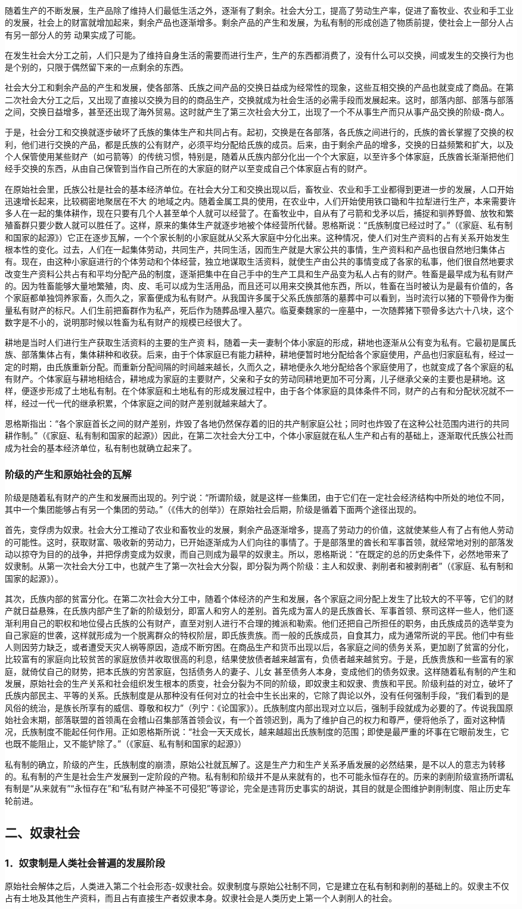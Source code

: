 随着生产的不断发展，生产品除了维持人们最低生活之外，逐渐有了剩余。社会大分工，提高了劳动生产率，促进了畜牧业、农业和手工业的发展，社会上的财富就增加起来，剩余产品也逐渐增多。剩余产品的产生和发展，为私有制的形成创造了物质前提，使社会上一部分人占有另一部分人的劳 动果实成了可能。

在发生社会大分工之前，人们只是为了维持自身生活的需要而进行生产，生产的东西都消费了，没有什么可以交换，间或发生的交换行为也是个别的，只限于偶然留下来的一点剩余的东西。

社会大分工和剩余产品的产生和发展，使各部落、氏族之间产品的交换日益成为经常性的现象，这些互相交换的产品也就变成了商品。在第二次社会大分工之后，又出现了直接以交换为目的的商品生产，交换就成为社会生活的必需手段而发展起来。这时，部落内部、部落与部落之间，交换日益增多，甚至还出现了海外贸易。这时就产生了第三次社会大分工，出现了一个不从事生产而只从事产品交换的阶级-商人。

于是，社会分工和交换就逐步破坏了氏族的集体生产和共同占有。起初，交换是在各部落，各氏族之间进行的，氏族的酋长掌握了交换的权利，他们进行交换的产品，都是氏族的公有财产，必须平均分配给氏族的成员。后来，由于剩余产品的增多，交换的日益频繁和扩大，以及个人保管使用某些财产（如弓箭等）的传统习惯，特别是，随着从氏族内部分化出一个个大家庭，以至许多个体家庭，氏族酋长渐渐把他们经手交换的东西，从由自己保管到当作自己所在的大家庭的财产以至变成自己个体家庭占有的财产。

在原始社会里，氏族公社是社会的基本经济单位。在社会大分工和交换出现以后，畜牧业、农业和手工业都得到更进一步的发展，人口开始迅速增长起来，比较稠密地聚居在不大 的地域之内。随着金属工具的使用，在农业中，人们开始使用铁口锄和牛拉犁进行生产，本来需要许多人在一起的集体耕作，现在只要有几个人甚至单个人就可以经营了。在畜牧业中，自从有了弓箭和戈矛以后，捕捉和驯养野兽、放牧和繁殖畜群只要少数人就可以胜任了。这样，原来的集体生产就逐步地被个体经营所代替。恩格斯说：“氏族制度已经过时了。”（《家庭、私有制和国家的起源》）它正在逐步瓦解，一个个家长制的小家庭就从父系大家庭中分化出来。这种情况，使人们对生产资料的占有关系开始发生根本性的变化。过去，人们在一起集体劳动，共同生产，共同生活，因而生产就是大家公共的事情，生产资料和产品也很自然地归集体占有。现在，由这种小家庭进行的个体劳动和个体经营，独立地谋取生活资料，就使生产由公共的事情变成了各家的私事，他们很自然地要求改变生产资料公共占有和平均分配产品的制度，逐渐把集中在自己手中的生产工具和生产品变为私人占有的财产。牲畜是最早成为私有财产的。因为牲畜能够大量地繁殖，肉、皮、毛可以成为生活用品，而且还可以用来交换其他东西，所以，牲畜在当时被认为是最有价值的，各个家庭都单独饲养家畜，久而久之，家畜便成为私有财产。从我国许多属于父系氏族部落的墓葬中可以看到，当时流行以猪的下颚骨作为衡量私有财产的标尺。人们生前把畜群作为私产，死后作为随葬品埋入墓穴。临夏秦魏家的一座墓中，一次随葬猪下颚骨多达六十八块，这个数字是不小的，说明那时候以牲畜为私有财产的规模已经很大了。

耕地是当时人们进行生产获取生活资料的主要的生产资 料，随着一夫一妻制个体小家庭的形成，耕地也逐渐从公有变为私有。它最初是属氏族、部落集体占有，集体耕种和收获。后来，由于个体家庭已有能力耕种，耕地便暂时地分配给各个家庭使用，产品也归家庭私有，经过一定的时期，由氏族重新分配。而重新分配间隔的时间越来越长，久而久之，耕地便永久地分配给各个家庭使用了，也就变成了各个家庭的私有财产。个体家庭与耕地相结合，耕地成为家庭的主要财产，父亲和子女的劳动同耕地更加不可分离，儿子继承父亲的主要也是耕地。这样，便逐步形成了土地私有制。在个体家庭和土地私有的形成发展过程中，由于各个体家庭的具体条件不同，财产的占有和分配状况就不一样，经过一代一代的继承积累，个体家庭之间的财产差别就越来越大了。

恩格斯指出：“各个家庭首长之间的财产差别，炸毁了各地仍然保存着的旧的共产制家庭公社；同时也炸毁了在这种公社范围内进行的共同耕作制。”（《家庭、私有制和国家的起源》）因此，在第二次社会大分工中，个体小家庭就在私人生产和占有的基础上，逐渐取代氏族公社而成为社会的基本经济单位，私有制也就确立起来了。

### 阶级的产生和原始社会的瓦解

阶级是随着私有财产的产生和发展而出现的。列宁说：“所谓阶级，就是这样一些集团，由于它们在一定社会经济结构中所处的地位不同，其中一个集团能够占有另一个集团的劳动。”（《伟大的创举》）在原始社会后期，阶级是循着下面两个途径出现的。

首先，变俘虏为奴隶。社会大分工推动了农业和畜牧业的发展，剩余产品逐渐增多，提高了劳动力的价值，这就使某些人有了占有他人劳动的可能性。这时，获取财富、吸收新的劳动力，已开始逐渐成为人们向往的事情了。于是部落里的酋长和军事首领，就经常地对别的部落发动以掠夺为目的的战争，并把俘虏变成为奴隶，而自己则成为最早的奴隶主。所以，恩格斯说：“在既定的总的历史条件下，必然地带来了奴隶制。从第一次社会大分工中，也就产生了第一次社会大分裂，即分裂为两个阶级：主人和奴隶、剥削者和被剥削者”（《家庭、私有制和国家的起源》）。

其次，氏族内部的贫富分化。在第二次社会大分工中，随着个体经济的产生和发展，各个家庭之间分配上发生了比较大的不平等，它们的财产就日益悬殊，在氏族内部产生了新的阶级划分，即富人和穷人的差别。首先成为富人的是氏族酋长、军事首领、祭司这样一些人，他们逐渐利用自己的职权和地位侵占氏族的公有财产，直至对别人进行不合理的摊派和勒索。他们还把自己所担任的职务，由氏族成员的选举变为自己家庭的世袭，这样就形成为一个脱离群众的特权阶层，即氏族贵族。而一般的氏族成员，自食其力，成为通常所说的平民。他们中有些人则因劳力缺乏，或者遭受天灾人祸等原因，造成不断穷困。在商品生产和货币出现以后，各家庭之间的债务关系，更加剧了贫富的分化，比较富有的家庭向比较贫苦的家庭放债并收取很高的利息，结果使放债者越来越富有，负债者越来越贫穷。于是，氏族贵族和一些富有的家庭，就倚仗自己的财势，把本氏族的穷苦家庭，包括债务人的妻子、儿女 甚至债务人本身，变成他们的债务奴隶。这样随着私有制的产生和发展，原始社会的生产关系和社会组织发生根本的质变，社会分裂为不同的阶级，即奴隶主和奴隶、贵族和平民。阶级利益的对立，破坏了氏族内部民主、平等的关系。氏族制度是从那种没有任何对立的社会中生长出来的，它除了舆论以外，没有任何强制手段，“我们看到的是风俗的统治，是族长所享有的威信、尊敬和权力”（列宁：《论国家》）。氏族制度内部出现对立以后，强制手段就成为必要的了。传说我国原始社会末期，部落联盟的首领禹在会稽山召集部落首领会议，有一个首领迟到，禹为了维护自己的权力和尊严，便将他杀了，面对这种情况，氏族制度不能起任何作用。正如恩格斯所说：“社会一天天成长，越来越超出氏族制度的范围；即使是最严重的坏事在它眼前发生，它也既不能阻止，又不能铲除了。”（《家庭、私有制和国家的起源》）

私有制的确立，阶级的产生，氏族制度的崩溃，原始公社就瓦解了。这是生产力和生产关系矛盾发展的必然结果，是不以人的意志为转移的。私有制的产生是社会生产发展到一定阶段的产物。私有制和阶级并不是从来就有的，也不可能永恒存在的。历来的剥削阶级宣扬所谓私有制是“从来就有”“永恒存在”和“私有财产神圣不可侵犯”等谬论，完全是违背历史事实的胡说，其目的就是企图维护剥削制度、阻止历史车轮前进。

## 二、奴隶社会

### 1．奴隶制是人类社会普遍的发展阶段

原始社会解体之后，人类进入第二个社会形态-奴隶社会。奴隶制度与原始公社制不同，它是建立在私有制和剥削的基础上的。奴隶主不仅占有土地及其他生产资料，而且占有直接生产者奴隶本身。奴隶社会是人类历史上第一个人剥削人的社会。
